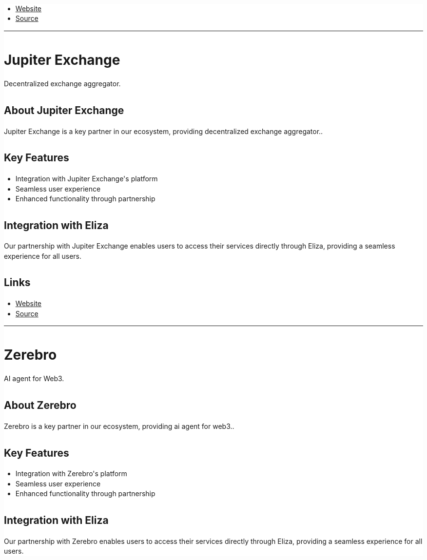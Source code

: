 - [Website](https://polygon.technology)
- [Source](https://polygon.technology)

---

# Jupiter Exchange


Decentralized exchange aggregator.

## About Jupiter Exchange

Jupiter Exchange is a key partner in our ecosystem, providing decentralized exchange aggregator..

## Key Features

- Integration with Jupiter Exchange's platform
- Seamless user experience
- Enhanced functionality through partnership

## Integration with Eliza

Our partnership with Jupiter Exchange enables users to access their services directly through Eliza, providing a seamless experience for all users.

## Links

- [Website](https://jup.ag/)
- [Source](https://jup.ag/)

---

# Zerebro


AI agent for Web3.

## About Zerebro

Zerebro is a key partner in our ecosystem, providing ai agent for web3..

## Key Features

- Integration with Zerebro's platform
- Seamless user experience
- Enhanced functionality through partnership

## Integration with Eliza

Our partnership with Zerebro enables users to access their services directly through Eliza, providing a seamless experience for all users.
